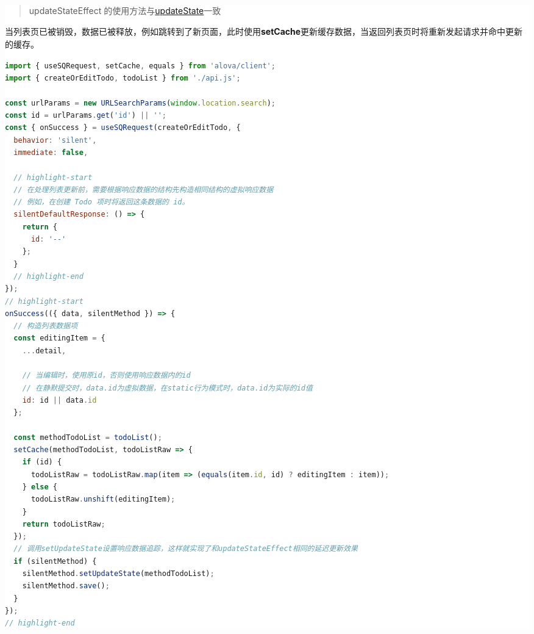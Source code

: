 > updateStateEffect 的使用方法与[updateState](/tutorial/advanced/update-across-components)一致

</TabItem>
<TabItem value="2" label="列表页已销毁">

当列表页已被销毁，数据已被释放，例如跳转到了新页面，此时使用**setCache**更新缓存数据，当返回列表页时将重新发起请求并命中更新的缓存。

```javascript
import { useSQRequest, setCache, equals } from 'alova/client';
import { createOrEditTodo, todoList } from './api.js';

const urlParams = new URLSearchParams(window.location.search);
const id = urlParams.get('id') || '';
const { onSuccess } = useSQRequest(createOrEditTodo, {
  behavior: 'silent',
  immediate: false,

  // highlight-start
  // 在处理列表更新前，需要根据响应数据的结构先构造相同结构的虚拟响应数据
  // 例如，在创建 Todo 项时将返回这条数据的 id。
  silentDefaultResponse: () => {
    return {
      id: '--'
    };
  }
  // highlight-end
});
// highlight-start
onSuccess(({ data, silentMethod }) => {
  // 构造列表数据项
  const editingItem = {
    ...detail,

    // 当编辑时，使用原id，否则使用响应数据内的id
    // 在静默提交时，data.id为虚拟数据，在static行为模式时，data.id为实际的id值
    id: id || data.id
  };

  const methodTodoList = todoList();
  setCache(methodTodoList, todoListRaw => {
    if (id) {
      todoListRaw = todoListRaw.map(item => (equals(item.id, id) ? editingItem : item));
    } else {
      todoListRaw.unshift(editingItem);
    }
    return todoListRaw;
  });
  // 调用setUpdateState设置响应数据追踪，这样就实现了和updateStateEffect相同的延迟更新效果
  if (silentMethod) {
    silentMethod.setUpdateState(methodTodoList);
    silentMethod.save();
  }
});
// highlight-end
```
